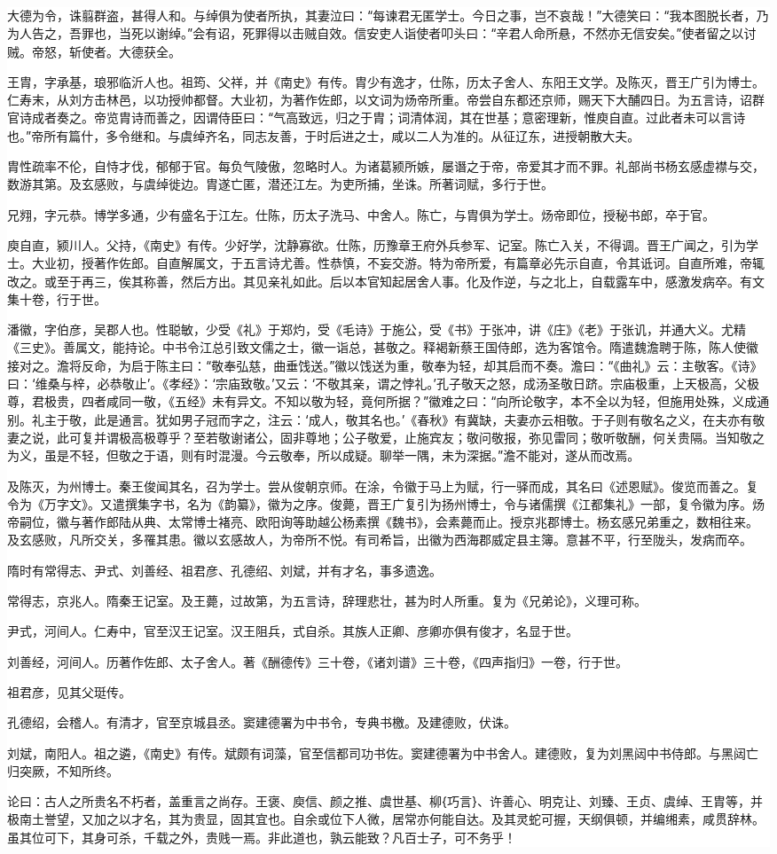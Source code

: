 大德为令，诛翦群盗，甚得人和。与绰俱为使者所执，其妻泣曰：“每谏君无匿学士。今日之事，岂不哀哉！”大德笑曰：“我本图脱长者，乃为人告之，吾罪也，当死以谢绰。”会有诏，死罪得以击贼自效。信安吏人诣使者叩头曰：“辛君人命所悬，不然亦无信安矣。”使者留之以讨贼。帝怒，斩使者。大德获全。

王胄，字承基，琅邪临沂人也。祖筠、父祥，并《南史》有传。胄少有逸才，仕陈，历太子舍人、东阳王文学。及陈灭，晋王广引为博士。仁寿末，从刘方击林邑，以功授帅都督。大业初，为著作佐郎，以文词为炀帝所重。帝尝自东都还京师，赐天下大酺四日。为五言诗，诏群官诗成者奏之。帝览胄诗而善之，因谓侍臣曰：“气高致远，归之于胄；词清体润，其在世基；意密理新，惟庾自直。过此者未可以言诗也。”帝所有篇什，多令继和。与虞绰齐名，同志友善，于时后进之士，咸以二人为准的。从征辽东，进授朝散大夫。

胄性疏率不伦，自恃才伐，郁郁于官。每负气陵傲，忽略时人。为诸葛颍所嫉，屡谮之于帝，帝爱其才而不罪。礼部尚书杨玄感虚襟与交，数游其第。及玄感败，与虞绰徙边。胄遂亡匿，潜还江左。为吏所捕，坐诛。所著词赋，多行于世。

兄翙，字元恭。博学多通，少有盛名于江左。仕陈，历太子洗马、中舍人。陈亡，与胄俱为学士。炀帝即位，授秘书郎，卒于官。

庾自直，颍川人。父持，《南史》有传。少好学，沈静寡欲。仕陈，历豫章王府外兵参军、记室。陈亡入关，不得调。晋王广闻之，引为学士。大业初，授著作佐郎。自直解属文，于五言诗尤善。性恭慎，不妄交游。特为帝所爱，有篇章必先示自直，令其诋诃。自直所难，帝辄改之。或至于再三，俟其称善，然后方出。其见亲礼如此。后以本官知起居舍人事。化及作逆，与之北上，自载露车中，感激发病卒。有文集十卷，行于世。

潘徽，字伯彦，吴郡人也。性聪敏，少受《礼》于郑灼，受《毛诗》于施公，受《书》于张冲，讲《庄》《老》于张讥，并通大义。尤精《三史》。善属文，能持论。中书令江总引致文儒之士，徽一诣总，甚敬之。释褐新蔡王国侍郎，选为客馆令。隋遣魏澹聘于陈，陈人使徽接对之。澹将反命，为启于陈主曰：“敬奉弘慈，曲垂饯送。”徽以饯送为重，敬奉为轻，却其启而不奏。澹曰：“《曲礼》云：主敬客。《诗》曰：‘维桑与梓，必恭敬止’。《孝经》：‘宗庙致敬。’又云：‘不敬其亲，谓之悖礼。’孔子敬天之怒，成汤圣敬日跻。宗庙极重，上天极高，父极尊，君极贵，四者咸同一敬，《五经》未有异文。不知以敬为轻，竟何所据？”徽难之曰：“向所论敬字，本不全以为轻，但施用处殊，义成通别。礼主于敬，此是通言。犹如男子冠而字之，注云：‘成人，敬其名也。’《春秋》有冀缺，夫妻亦云相敬。于子则有敬名之义，在夫亦有敬妻之说，此可复并谓极高极尊乎？至若敬谢诸公，固非尊地；公子敬爱，止施宾友；敬问敬报，弥见雷同；敬听敬酬，何关贵隔。当知敬之为义，虽是不轻，但敬之于语，则有时混漫。今云敬奉，所以成疑。聊举一隅，未为深据。”澹不能对，遂从而改焉。

及陈灭，为州博士。秦王俊闻其名，召为学士。尝从俊朝京师。在涂，令徽于马上为赋，行一驿而成，其名曰《述恩赋》。俊览而善之。复令为《万字文》。又遣撰集字书，名为《韵纂》，徽为之序。俊薨，晋王广复引为扬州博士，令与诸儒撰《江都集礼》一部，复令徽为序。炀帝嗣位，徽与著作郎陆从典、太常博士褚亮、欧阳询等助越公杨素撰《魏书》，会素薨而止。授京兆郡博士。杨玄感兄弟重之，数相往来。及玄感败，凡所交关，多罹其患。徽以玄感故人，为帝所不悦。有司希旨，出徽为西海郡威定县主簿。意甚不平，行至陇头，发病而卒。

隋时有常得志、尹式、刘善经、祖君彦、孔德绍、刘斌，并有才名，事多遗逸。

常得志，京兆人。隋秦王记室。及王薨，过故第，为五言诗，辞理悲壮，甚为时人所重。复为《兄弟论》，义理可称。

尹式，河间人。仁寿中，官至汉王记室。汉王阻兵，式自杀。其族人正卿、彦卿亦俱有俊才，名显于世。

刘善经，河间人。历著作佐郎、太子舍人。著《酬德传》三十卷，《诸刘谱》三十卷，《四声指归》一卷，行于世。

祖君彦，见其父珽传。

孔德绍，会稽人。有清才，官至京城县丞。窦建德署为中书令，专典书檄。及建德败，伏诛。

刘斌，南阳人。祖之遴，《南史》有传。斌颇有词藻，官至信都司功书佐。窦建德署为中书舍人。建德败，复为刘黑闼中书侍郎。与黑闼亡归突厥，不知所终。

论曰：古人之所贵名不朽者，盖重言之尚存。王褒、庾信、颜之推、虞世基、柳{巧言}、许善心、明克让、刘臻、王贞、虞绰、王胄等，并极南土誉望，又加之以才名，其为贵显，固其宜也。自余或位下人微，居常亦何能自达。及其灵蛇可握，天纲俱顿，并编缃素，咸贯辞林。虽其位可下，其身可杀，千载之外，贵贱一焉。非此道也，孰云能致？凡百士子，可不务乎！

